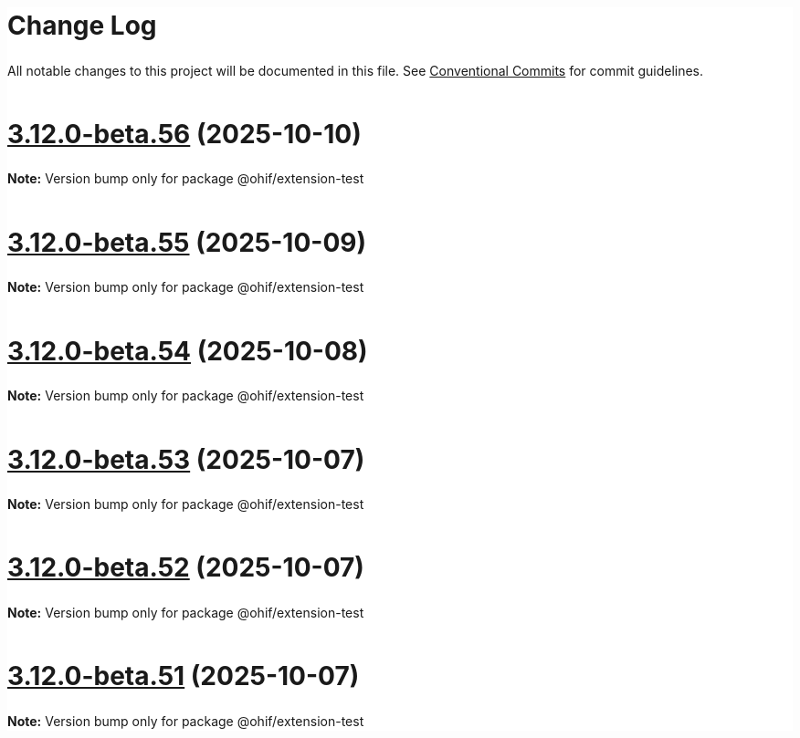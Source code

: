 # Change Log

All notable changes to this project will be documented in this file.
See [Conventional Commits](https://conventionalcommits.org) for commit guidelines.

# [3.12.0-beta.56](https://github.com/OHIF/Viewers/compare/v3.12.0-beta.55...v3.12.0-beta.56) (2025-10-10)

**Note:** Version bump only for package @ohif/extension-test





# [3.12.0-beta.55](https://github.com/OHIF/Viewers/compare/v3.12.0-beta.54...v3.12.0-beta.55) (2025-10-09)

**Note:** Version bump only for package @ohif/extension-test





# [3.12.0-beta.54](https://github.com/OHIF/Viewers/compare/v3.12.0-beta.53...v3.12.0-beta.54) (2025-10-08)

**Note:** Version bump only for package @ohif/extension-test





# [3.12.0-beta.53](https://github.com/OHIF/Viewers/compare/v3.12.0-beta.52...v3.12.0-beta.53) (2025-10-07)

**Note:** Version bump only for package @ohif/extension-test





# [3.12.0-beta.52](https://github.com/OHIF/Viewers/compare/v3.12.0-beta.51...v3.12.0-beta.52) (2025-10-07)

**Note:** Version bump only for package @ohif/extension-test





# [3.12.0-beta.51](https://github.com/OHIF/Viewers/compare/v3.12.0-beta.50...v3.12.0-beta.51) (2025-10-07)

**Note:** Version bump only for package @ohif/extension-test
